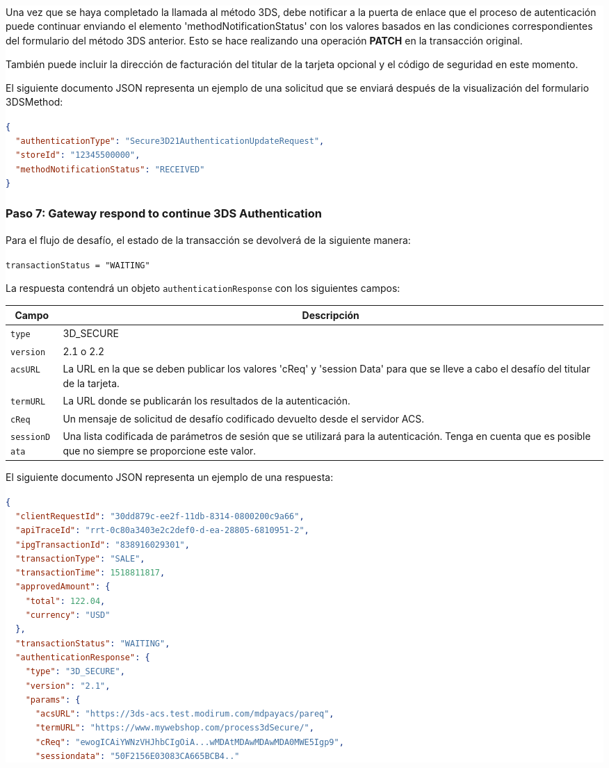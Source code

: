 Una vez que se haya completado la llamada al método 3DS, debe notificar a la puerta de enlace que el proceso de autenticación puede continuar enviando el elemento 'methodNotificationStatus' con los valores basados en las condiciones correspondientes del formulario del método 3DS anterior. Esto se hace realizando una operación **PATCH** en la transacción original.

También puede incluir la dirección de facturación del titular de la tarjeta opcional y el código de seguridad en este momento.

El siguiente documento JSON representa un ejemplo de una solicitud que se enviará después de la visualización del formulario 3DSMethod:

```json
{
  "authenticationType": "Secure3D21AuthenticationUpdateRequest",
  "storeId": "12345500000",
  "methodNotificationStatus": "RECEIVED"
}
```

### Paso 7: Gateway respond to continue 3DS Authentication

Para el flujo de desafío, el estado de la transacción se devolverá de la siguiente manera:

```transactionStatus = "WAITING"```

La respuesta contendrá un objeto ```authenticationResponse``` con los siguientes campos:

| **Campo**         | Descripción                                                                                                                                                   |
|-------------------|---------------------------------------------------------------------------------------------------------------------------------------------------------------|
| ```type```        | 3D_SECURE                                                                                                                                                     |
| ```version```     | 2.1 o 2.2                                                                                                                                                     |
| ```acsURL```      | La URL en la que se deben publicar los valores 'cReq' y 'session Data' para que se lleve a cabo el desafío del titular de la tarjeta.                         |
| ```termURL```     | La URL donde se publicarán los resultados de la autenticación.                                                                                                |
| ```cReq```        | Un mensaje de solicitud de desafío codificado devuelto desde el servidor ACS.                                                                                 |
| ```sessionData``` | Una lista codificada de parámetros de sesión que se utilizará para la autenticación. Tenga en cuenta que es posible que no siempre se proporcione este valor. |

El siguiente documento JSON representa un ejemplo de una respuesta:

```json
{
  "clientRequestId": "30dd879c-ee2f-11db-8314-0800200c9a66",
  "apiTraceId": "rrt-0c80a3403e2c2def0-d-ea-28805-6810951-2",
  "ipgTransactionId": "838916029301",
  "transactionType": "SALE",
  "transactionTime": 1518811817,
  "approvedAmount": {
    "total": 122.04,
    "currency": "USD"
  },
  "transactionStatus": "WAITING",
  "authenticationResponse": {
    "type": "3D_SECURE",
    "version": "2.1",
    "params": {
      "acsURL": "https://3ds-acs.test.modirum.com/mdpayacs/pareq",
      "termURL": "https://www.mywebshop.com/process3dSecure/",
      "cReq": "ewogICAiYWNzVHJhbCIgOiA...wMDAtMDAwMDAwMDA0MWE5Igp9",
      "sessiondata": "50F2156E03083CA665BCB4.."
```